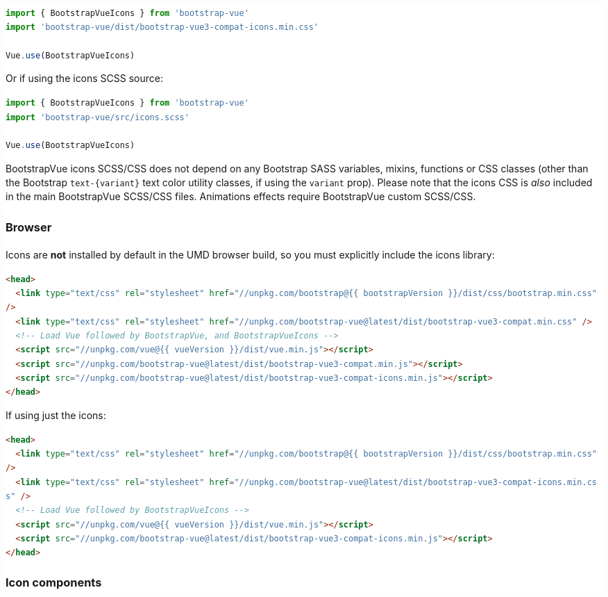 ```js
import { BootstrapVueIcons } from 'bootstrap-vue'
import 'bootstrap-vue/dist/bootstrap-vue3-compat-icons.min.css'

Vue.use(BootstrapVueIcons)
```

Or if using the icons SCSS source:

```js
import { BootstrapVueIcons } from 'bootstrap-vue'
import 'bootstrap-vue/src/icons.scss'

Vue.use(BootstrapVueIcons)
```

BootstrapVue icons SCSS/CSS does not depend on any Bootstrap SASS variables, mixins, functions or
CSS classes (other than the Bootstrap `text-{variant}` text color utility classes, if using the
`variant` prop). Please note that the icons CSS is _also_ included in the main BootstrapVue SCSS/CSS
files. Animations effects require BootstrapVue custom SCSS/CSS.

### Browser

Icons are **not** installed by default in the UMD browser build, so you must explicitly include the
icons library:

```html
<head>
  <link type="text/css" rel="stylesheet" href="//unpkg.com/bootstrap@{{ bootstrapVersion }}/dist/css/bootstrap.min.css" />
  <link type="text/css" rel="stylesheet" href="//unpkg.com/bootstrap-vue@latest/dist/bootstrap-vue3-compat.min.css" />
  <!-- Load Vue followed by BootstrapVue, and BootstrapVueIcons -->
  <script src="//unpkg.com/vue@{{ vueVersion }}/dist/vue.min.js"></script>
  <script src="//unpkg.com/bootstrap-vue@latest/dist/bootstrap-vue3-compat.min.js"></script>
  <script src="//unpkg.com/bootstrap-vue@latest/dist/bootstrap-vue3-compat-icons.min.js"></script>
</head>
```

If using just the icons:

```html
<head>
  <link type="text/css" rel="stylesheet" href="//unpkg.com/bootstrap@{{ bootstrapVersion }}/dist/css/bootstrap.min.css" />
  <link type="text/css" rel="stylesheet" href="//unpkg.com/bootstrap-vue@latest/dist/bootstrap-vue3-compat-icons.min.css" />
  <!-- Load Vue followed by BootstrapVueIcons -->
  <script src="//unpkg.com/vue@{{ vueVersion }}/dist/vue.min.js"></script>
  <script src="//unpkg.com/bootstrap-vue@latest/dist/bootstrap-vue3-compat-icons.min.js"></script>
</head>
```

### Icon components
